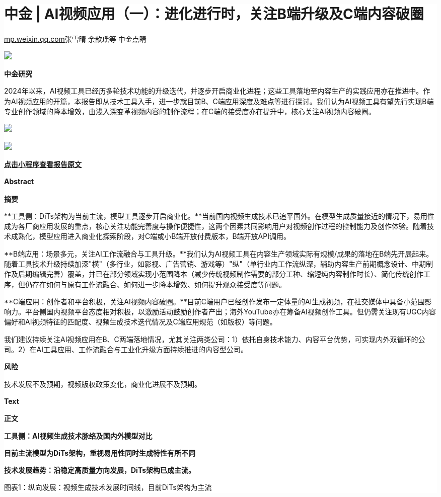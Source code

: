 中金 \| AI视频应用（一）：进化进行时，关注B端升级及C端内容破圈
===================================

[mp.weixin.qq.com](https://mp.weixin.qq.com/s/m4DK8gmSiNuzMaJrt8Iv5w)张雪晴 余歆瑶等 中金点睛

![](https://cubox.pro/c/filters:no_upscale()?imageUrl=https%3A%2F%2Fmmbiz.qpic.cn%2Fmmbiz_gif%2FfzHRVN3sYsicmoVBv4D0mPib68kWJVkDjnEM91ZO46IRCPDfIfFpMEn2BoxwUa2fguPicQ4WwvNibdnOL4IqZj4XTA%2F640%3Fwx_fmt%3Dgif)


**中金研究**


2024年以来，AI视频工具已经历多轮技术功能的升级迭代，并逐步开启商业化进程；这些工具落地至内容生产的实践应用亦在推进中。作为AI视频应用的开篇，本报告即从技术工具入手，进一步就目前B、C端应用深度及难点等进行探讨。我们认为AI视频工具有望先行实现B端专业创作领域的降本增效，由浅入深变革视频内容的制作流程；在C端的接受度亦在提升中，核心关注AI视频内容破圈。


![](https://cubox.pro/c/filters:no_upscale()?imageUrl=https%3A%2F%2Fmmbiz.qpic.cn%2Fsz_mmbiz_gif%2FfzHRVN3sYsic1DPZGjsnoJPUct7AWr5YfkXeuJHyEZlTCB2fBtO26Re7mzEE2lDtrXU58TjfmSU1zbiaHjQJMibbQ%2F640%3Fwx_fmt%3Dgif%26from%3Dappmsg)


![](https://cubox.pro/c/filters:no_upscale()?imageUrl=https%3A%2F%2Fmmbiz.qpic.cn%2Fsz_mmbiz_jpg%2FfzHRVN3sYsic1DPZGjsnoJPUct7AWr5Yfbfk27jyrv83qg5MZDwB3DmibiaHm9TPWEdUbSje9jQ3tibtYiaYKyMx8Eg%2F640%3Fwx_fmt%3Djpeg%26from%3Dappmsg)

**[点击小程序查看报告原文]()**


**Abstract**


**摘要**


**工具侧：DiTs架构为当前主流，模型工具逐步开启商业化。**当前国内视频生成技术已追平国外。在模型生成质量接近的情况下，易用性成为各厂商应用发展的重点，核心关注功能完善度与操作便捷性，这两个因素共同影响用户对视频创作过程的控制能力及创作体验。随着技术成熟化，模型应用进入商业化探索阶段，对C端或小B端开放付费版本，B端开放API调用。

**B端应用：场景多元，关注AI工作流融合与工具升级。**我们认为AI视频工具在内容生产领域实际有规模/成果的落地在B端先开展起来。随着工具技术升级持续加深"横"（多行业，如影视、广告营销、游戏等）"纵"（单行业内工作流纵深，辅助内容生产前期概念设计、中期制作及后期编辑完善）覆盖，并已在部分领域实现小范围降本（减少传统视频制作需要的部分工种、缩短纯内容制作时长）、简化传统创作工序，但仍存在如何与原有工作流融合、如何进一步降本增效、如何提升观众接受度等问题。

**C端应用：创作者和平台积极，关注AI视频内容破圈。**目前C端用户已经创作发布一定体量的AI生成视频，在社交媒体中具备小范围影响力。平台侧国内视频平台态度相对积极，以激励活动鼓励创作者产出；海外YouTube亦在筹备AI视频创作工具。但仍需关注现有UGC内容偏好和AI视频特征的匹配度、视频生成技术迭代情况及C端应用规范（如版权）等问题。

我们建议持续关注AI视频应用在B、C两端落地情况，尤其关注两类公司：1）依托自身技术能力、内容平台优势，可实现内外双循环的公司。2）在AI工具应用、工作流融合与工业化升级方面持续推进的内容型公司。


**风险**


技术发展不及预期，视频版权政策变化，商业化进展不及预期。


**Text**


**正文**


**工具侧：AI视频生成技术脉络及国内外模型对比**


**目前主流模型为DiTs架构，重视易用性同时生成特性有所不同**


**技术发展趋势：沿稳定高质量方向发展，DiTs架构已成主流。**


图表1：纵向发展：视频生成技术发展时间线，目前DiTs架构为主流

